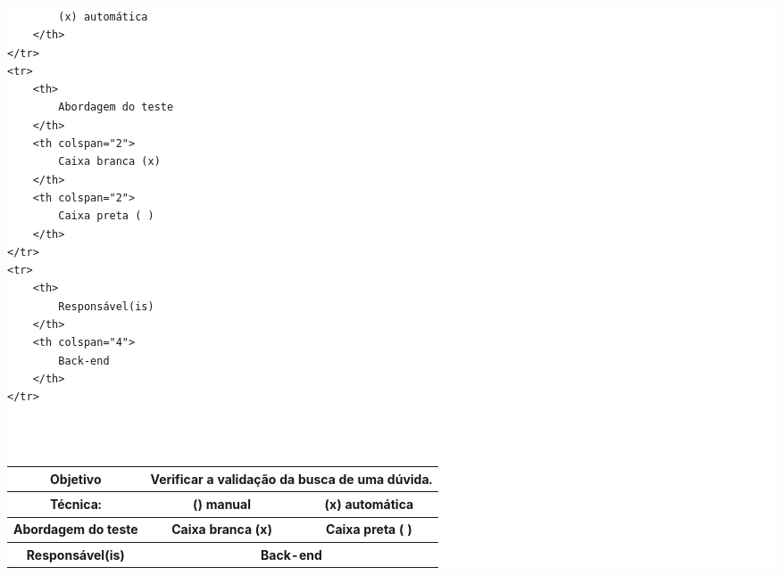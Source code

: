             (x) automática
        </th>
    </tr>
    <tr>
        <th>
            Abordagem do teste
        </th>
        <th colspan="2">
            Caixa branca (x)
        </th>
        <th colspan="2">
            Caixa preta ( )
        </th>
    </tr>
    <tr>
        <th>
            Responsável(is)
        </th>
        <th colspan="4">
            Back-end
        </th>
    </tr>
</table>
<br/>

<br/>
<table>
    <tr>
        <th>
            Objetivo
        </th>
        <th colspan="4">
           Verificar a validação da busca de uma dúvida.
        </th>
    </tr>
    <tr>
        <th>
            Técnica:
        </th>
        <th colspan="2">
            () manual
        </th>
        <th colspan="2">
            (x) automática
        </th>
    </tr>
    <tr>
        <th>
            Abordagem do teste
        </th>
        <th colspan="2">
            Caixa branca (x)
        </th>
        <th colspan="2">
            Caixa preta ( )
        </th>
    </tr>
    <tr>
        <th>
            Responsável(is)
        </th>
        <th colspan="4">
            Back-end
        </th>
